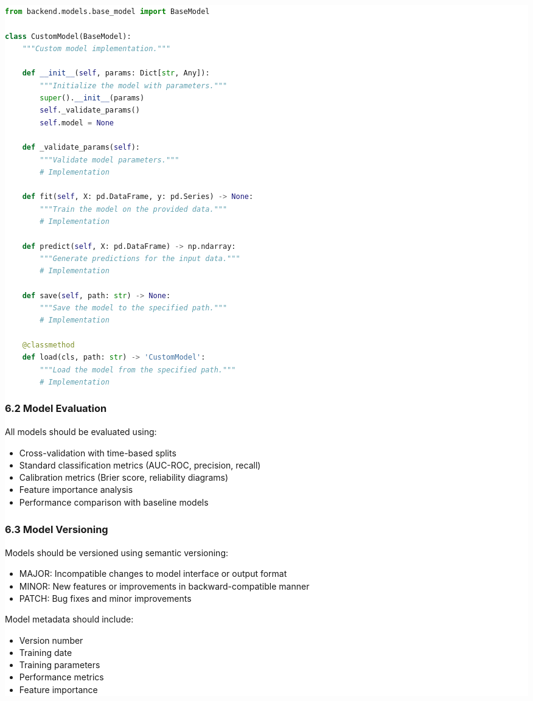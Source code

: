 ```python
from backend.models.base_model import BaseModel

class CustomModel(BaseModel):
    """Custom model implementation."""
    
    def __init__(self, params: Dict[str, Any]):
        """Initialize the model with parameters."""
        super().__init__(params)
        self._validate_params()
        self.model = None
        
    def _validate_params(self):
        """Validate model parameters."""
        # Implementation
        
    def fit(self, X: pd.DataFrame, y: pd.Series) -> None:
        """Train the model on the provided data."""
        # Implementation
        
    def predict(self, X: pd.DataFrame) -> np.ndarray:
        """Generate predictions for the input data."""
        # Implementation
        
    def save(self, path: str) -> None:
        """Save the model to the specified path."""
        # Implementation
        
    @classmethod
    def load(cls, path: str) -> 'CustomModel':
        """Load the model from the specified path."""
        # Implementation
```

### 6.2 Model Evaluation

All models should be evaluated using:

- Cross-validation with time-based splits
- Standard classification metrics (AUC-ROC, precision, recall)
- Calibration metrics (Brier score, reliability diagrams)
- Feature importance analysis
- Performance comparison with baseline models

### 6.3 Model Versioning

Models should be versioned using semantic versioning:

- MAJOR: Incompatible changes to model interface or output format
- MINOR: New features or improvements in backward-compatible manner
- PATCH: Bug fixes and minor improvements

Model metadata should include:
- Version number
- Training date
- Training parameters
- Performance metrics
- Feature importance
